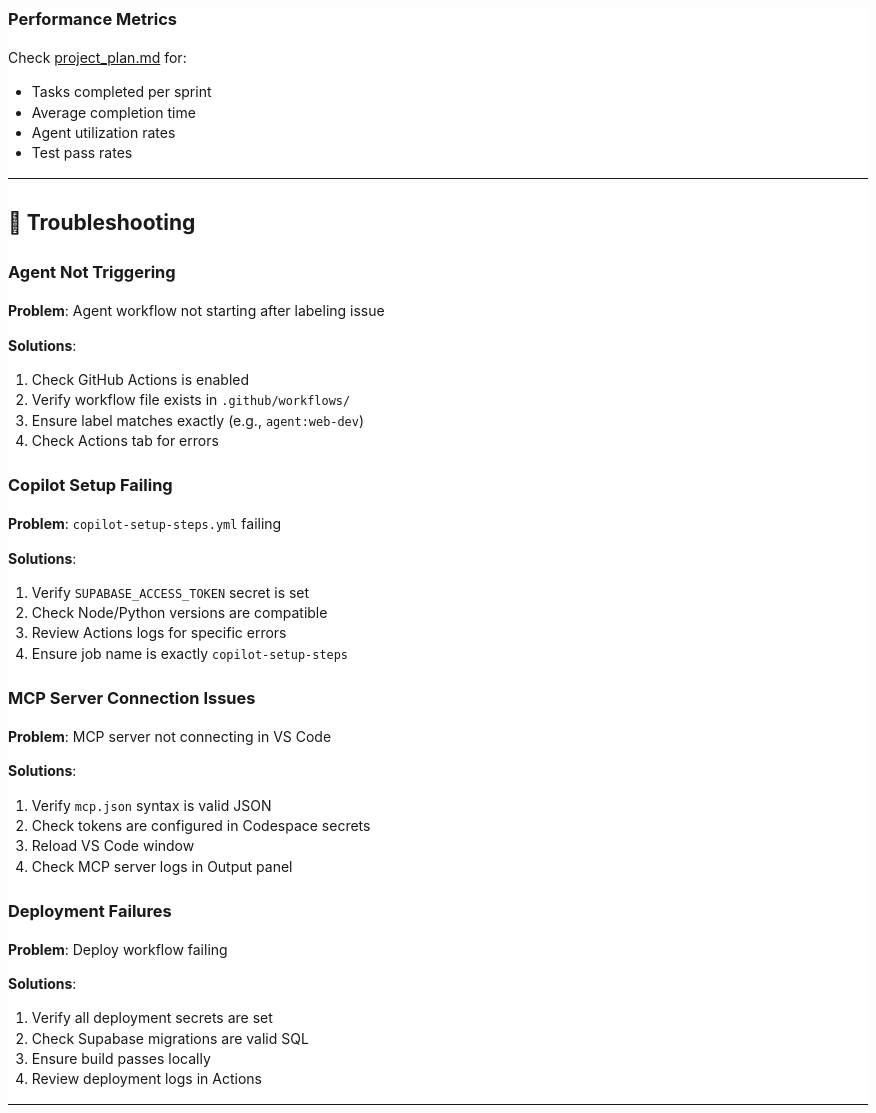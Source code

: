 ### Performance Metrics

Check [project_plan.md](project_plan.md) for:
- Tasks completed per sprint
- Average completion time
- Agent utilization rates
- Test pass rates

---

## 🐛 Troubleshooting

### Agent Not Triggering

**Problem**: Agent workflow not starting after labeling issue

**Solutions**:
1. Check GitHub Actions is enabled
2. Verify workflow file exists in `.github/workflows/`
3. Ensure label matches exactly (e.g., `agent:web-dev`)
4. Check Actions tab for errors

### Copilot Setup Failing

**Problem**: `copilot-setup-steps.yml` failing

**Solutions**:
1. Verify `SUPABASE_ACCESS_TOKEN` secret is set
2. Check Node/Python versions are compatible
3. Review Actions logs for specific errors
4. Ensure job name is exactly `copilot-setup-steps`

### MCP Server Connection Issues

**Problem**: MCP server not connecting in VS Code

**Solutions**:
1. Verify `mcp.json` syntax is valid JSON
2. Check tokens are configured in Codespace secrets
3. Reload VS Code window
4. Check MCP server logs in Output panel

### Deployment Failures

**Problem**: Deploy workflow failing

**Solutions**:
1. Verify all deployment secrets are set
2. Check Supabase migrations are valid SQL
3. Ensure build passes locally
4. Review deployment logs in Actions

---

